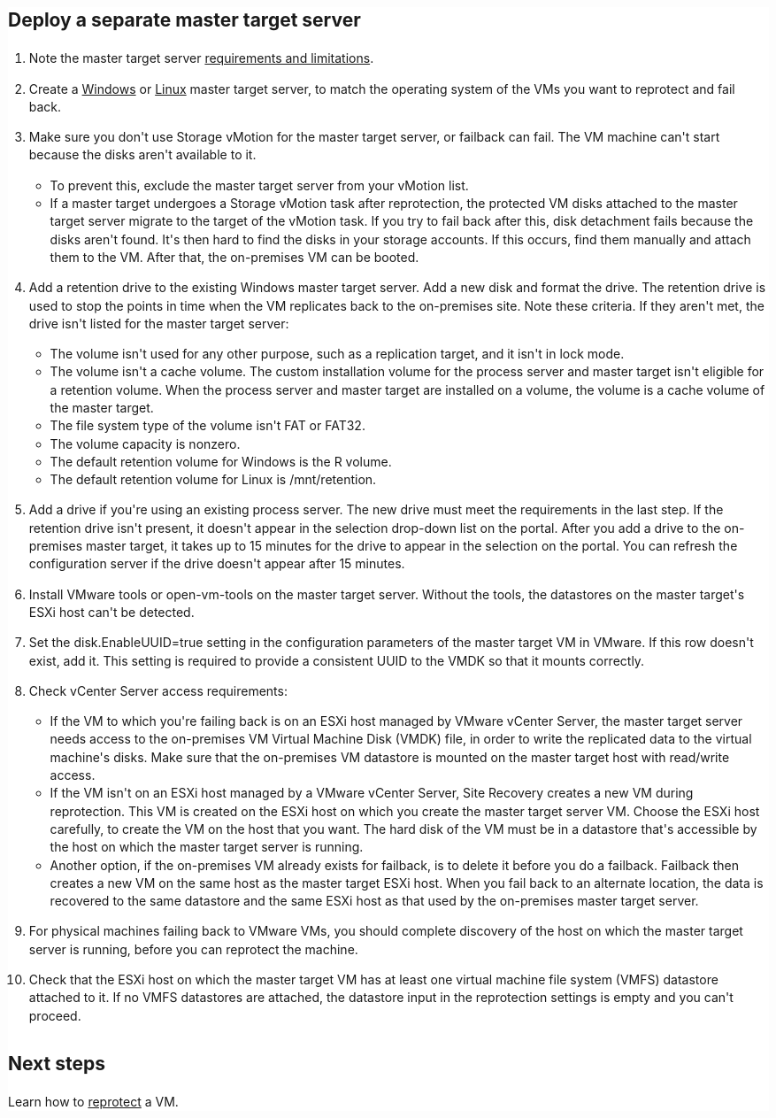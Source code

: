 ## Deploy a separate master target server

1. Note the master target server [requirements and limitations](#reprotection-or-failback-components).
2. Create a [Windows](site-recovery-plan-capacity-vmware.md#deploy-additional-master-target-servers) or [Linux](vmware-azure-install-linux-master-target.md) master target server, to match the operating system of the VMs you want to reprotect and fail back.
3. Make sure you don't use Storage vMotion for the master target server, or failback can fail. The VM machine can't start because the disks aren't available to it.
    - To prevent this, exclude the master target server from your vMotion list.
    - If a master target undergoes a Storage vMotion task after reprotection, the protected VM disks attached to the master target server migrate to the target of the vMotion task. If you try to fail back after this, disk detachment fails because the disks aren't found. It's then hard to find the disks in your storage accounts. If this occurs, find them manually and attach them to the VM. After that, the on-premises VM can be booted.

4. Add a retention drive to the existing Windows master target server. Add a new disk and format the drive. The retention drive is used to stop the points in time when the VM replicates back to the on-premises site. Note these criteria. If they aren't met, the drive isn't listed for the master target server:
    - The volume isn't used for any other purpose, such as a replication target, and it isn't in lock mode.
    - The volume isn't a cache volume. The custom installation volume for the process server and master target isn't eligible for a retention volume. When the process server and master target are installed on a volume, the volume is a cache volume of the master target.
    - The file system type of the volume isn't FAT or FAT32.
    - The volume capacity is nonzero.
    - The default retention volume for Windows is the R volume.
    - The default retention volume for Linux is /mnt/retention.

5. Add a drive if you're using an existing process server. The new drive must meet the requirements in the last step. If the retention drive isn't present, it doesn't appear in the selection drop-down list on the portal. After you add a drive to the on-premises master target, it takes up to 15 minutes for the drive to appear in the selection on the portal. You can refresh the configuration server if the drive doesn't appear after 15 minutes.
6. Install VMware tools or open-vm-tools on the master target server. Without the tools, the datastores on the master target's ESXi host can't be detected.
7. Set the disk.EnableUUID=true setting in the configuration parameters of the master target VM in VMware. If this row doesn't exist, add it. This setting is required to provide a consistent UUID to the VMDK so that it mounts correctly.
8. Check vCenter Server access requirements:
    - If the VM to which you're failing back is on an ESXi host managed by VMware vCenter Server, the master target server needs access to the on-premises VM Virtual Machine Disk (VMDK) file, in order to write the replicated data to the virtual machine's disks. Make sure that the on-premises VM datastore is mounted on the master target host with read/write access.
    - If the VM isn't on an ESXi host managed by a VMware vCenter Server, Site Recovery creates a new VM during reprotection. This VM is created on the ESXi host on which you create the master target server VM. Choose the ESXi host carefully, to create the VM on the host that you want. The hard disk of the VM must be in a datastore that's accessible by the host on which the master target server is running.
    - Another option, if the on-premises VM already exists for failback, is to delete it before you do a failback. Failback then creates a new VM on the same host as the master target ESXi host. When you fail back to an alternate location, the data is recovered to the same datastore and the same ESXi host as that used by the on-premises master target server.
9. For physical machines failing back to VMware VMs, you should complete discovery of the host on which the master target server is running, before you can reprotect the machine.
10. Check that the ESXi host on which the master target VM has at least one virtual machine file system (VMFS) datastore attached to it. If no VMFS datastores are attached, the datastore input in the reprotection settings is empty and you can't proceed.


## Next steps

Learn how to [reprotect](vmware-azure-reprotect.md) a VM.
